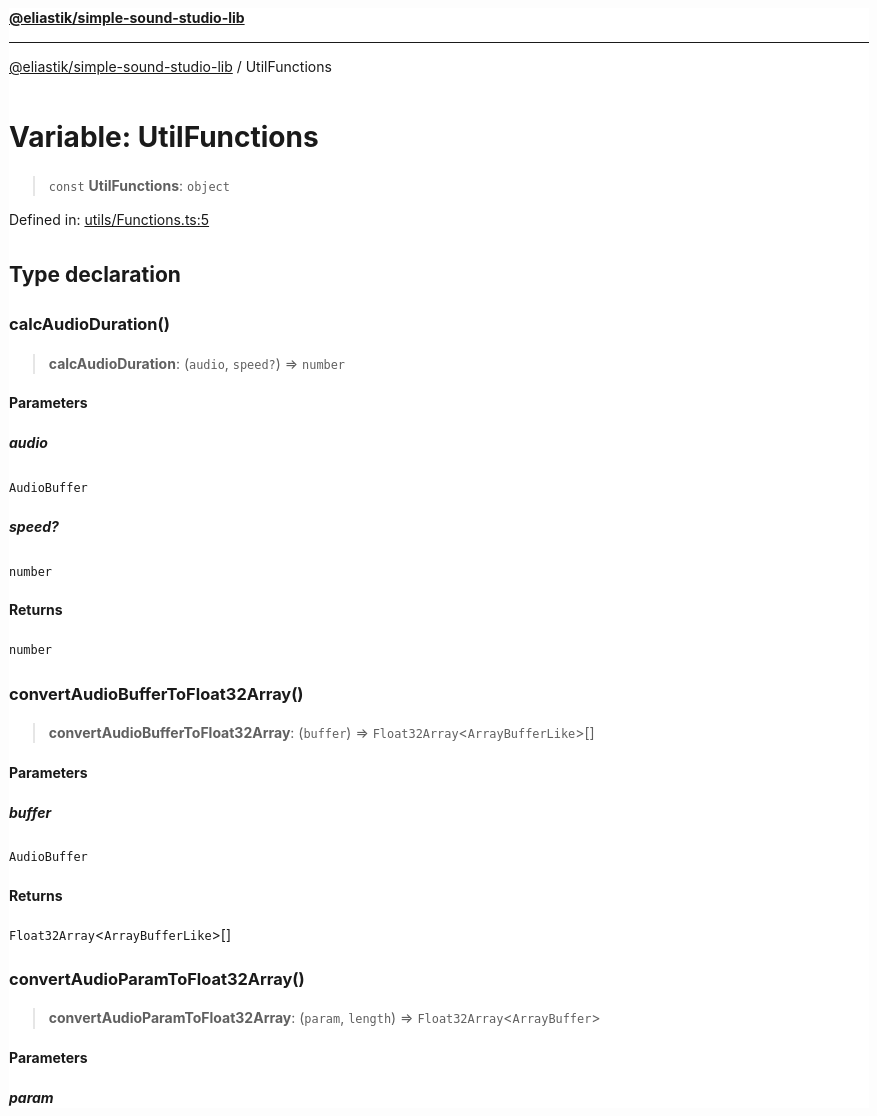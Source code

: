 [**@eliastik/simple-sound-studio-lib**](../README.md)

***

[@eliastik/simple-sound-studio-lib](../README.md) / UtilFunctions

# Variable: UtilFunctions

> `const` **UtilFunctions**: `object`

Defined in: [utils/Functions.ts:5](https://github.com/Eliastik/simple-sound-studio-lib/blob/da752c51f31a2272f1f3e80486e8056fec3d0b87/lib/utils/Functions.ts#L5)

## Type declaration

### calcAudioDuration()

> **calcAudioDuration**: (`audio`, `speed?`) => `number`

#### Parameters

##### audio

`AudioBuffer`

##### speed?

`number`

#### Returns

`number`

### convertAudioBufferToFloat32Array()

> **convertAudioBufferToFloat32Array**: (`buffer`) => `Float32Array`\<`ArrayBufferLike`\>[]

#### Parameters

##### buffer

`AudioBuffer`

#### Returns

`Float32Array`\<`ArrayBufferLike`\>[]

### convertAudioParamToFloat32Array()

> **convertAudioParamToFloat32Array**: (`param`, `length`) => `Float32Array`\<`ArrayBuffer`\>

#### Parameters

##### param
